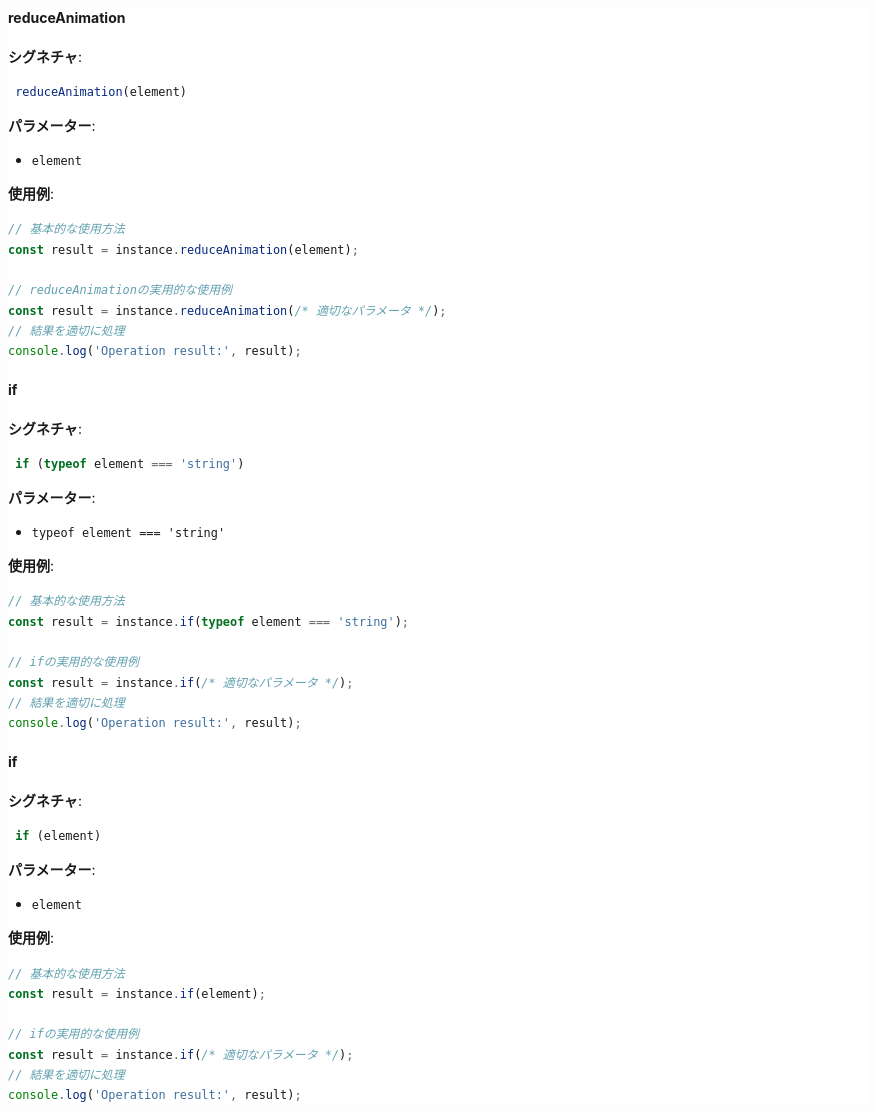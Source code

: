 #### reduceAnimation

**シグネチャ**:
```javascript
 reduceAnimation(element)
```

**パラメーター**:
- `element`

**使用例**:
```javascript
// 基本的な使用方法
const result = instance.reduceAnimation(element);

// reduceAnimationの実用的な使用例
const result = instance.reduceAnimation(/* 適切なパラメータ */);
// 結果を適切に処理
console.log('Operation result:', result);
```

#### if

**シグネチャ**:
```javascript
 if (typeof element === 'string')
```

**パラメーター**:
- `typeof element === 'string'`

**使用例**:
```javascript
// 基本的な使用方法
const result = instance.if(typeof element === 'string');

// ifの実用的な使用例
const result = instance.if(/* 適切なパラメータ */);
// 結果を適切に処理
console.log('Operation result:', result);
```

#### if

**シグネチャ**:
```javascript
 if (element)
```

**パラメーター**:
- `element`

**使用例**:
```javascript
// 基本的な使用方法
const result = instance.if(element);

// ifの実用的な使用例
const result = instance.if(/* 適切なパラメータ */);
// 結果を適切に処理
console.log('Operation result:', result);
```
